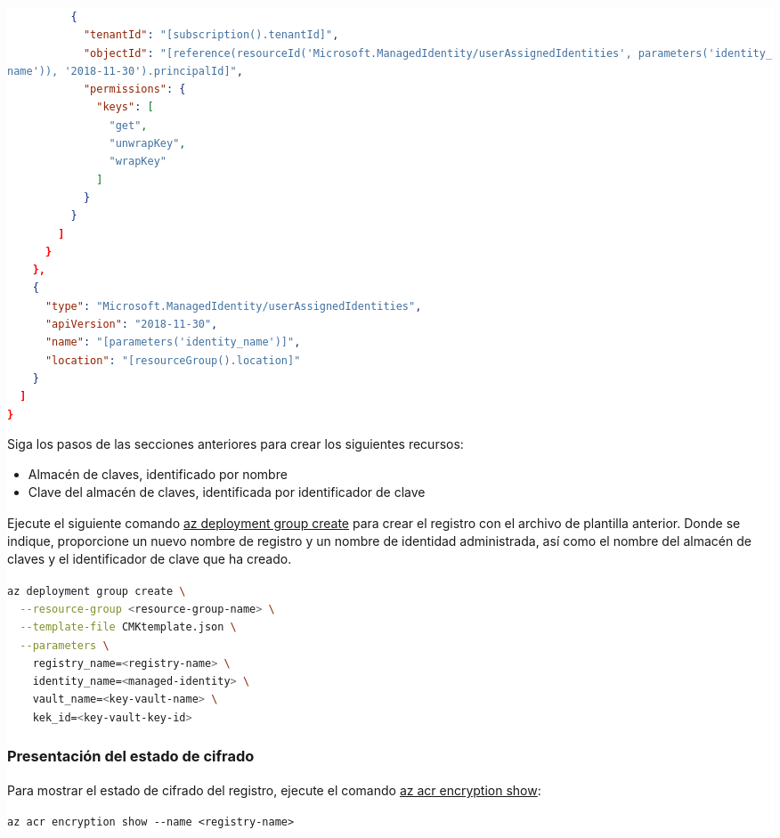 ```JSON
          {
            "tenantId": "[subscription().tenantId]",
            "objectId": "[reference(resourceId('Microsoft.ManagedIdentity/userAssignedIdentities', parameters('identity_name')), '2018-11-30').principalId]",
            "permissions": {
              "keys": [
                "get",
                "unwrapKey",
                "wrapKey"
              ]
            }
          }
        ]
      }
    },
    {
      "type": "Microsoft.ManagedIdentity/userAssignedIdentities",
      "apiVersion": "2018-11-30",
      "name": "[parameters('identity_name')]",
      "location": "[resourceGroup().location]"
    }
  ]
}
```

Siga los pasos de las secciones anteriores para crear los siguientes recursos:

* Almacén de claves, identificado por nombre
* Clave del almacén de claves, identificada por identificador de clave

Ejecute el siguiente comando [az deployment group create][az-deployment-group-create] para crear el registro con el archivo de plantilla anterior. Donde se indique, proporcione un nuevo nombre de registro y un nombre de identidad administrada, así como el nombre del almacén de claves y el identificador de clave que ha creado.

```bash
az deployment group create \
  --resource-group <resource-group-name> \
  --template-file CMKtemplate.json \
  --parameters \
    registry_name=<registry-name> \
    identity_name=<managed-identity> \
    vault_name=<key-vault-name> \
    kek_id=<key-vault-key-id>
```

### <a name="show-encryption-status"></a>Presentación del estado de cifrado

Para mostrar el estado de cifrado del registro, ejecute el comando [az acr encryption show][az-acr-encryption-show]:

```azurecli
az acr encryption show --name <registry-name>
```


[az-feature-register]: /cli/azure/feature#az_feature_register
[az-feature-show]: /cli/azure/feature#az_feature_show
[az-group-create]: /cli/azure/group#az_group_create
[az-identity-create]: /cli/azure/identity#az_identity_create
[az-feature-register]: /cli/azure/feature#az_feature_register
[az-deployment-group-create]: /cli/azure/deployment/group#az_deployment_group_create
[az-keyvault-create]: /cli/azure/keyvault#az_keyvault_create
[az-keyvault-key-create]: /cli/azure/keyvault/key#az_keyvault_key_create
[az-keyvault-key]: /cli/azure/keyvault/key
[az-keyvault-set-policy]: /cli/azure/keyvault#az_keyvault_set_policy
[az-keyvault-delete-policy]: /cli/azure/keyvault#az_keyvault_delete_policy
[az-resource-show]: /cli/azure/resource#az_resource_show
[az-acr-create]: /cli/azure/acr#az_acr_create
[az-acr-show]: /cli/azure/acr#az_acr_show
[az-acr-encryption-rotate-key]: /cli/azure/acr/encryption#az_acr_encryption_rotate_key
[az-acr-encryption-show]: /cli/azure/acr/encryption#az_acr_encryption_show